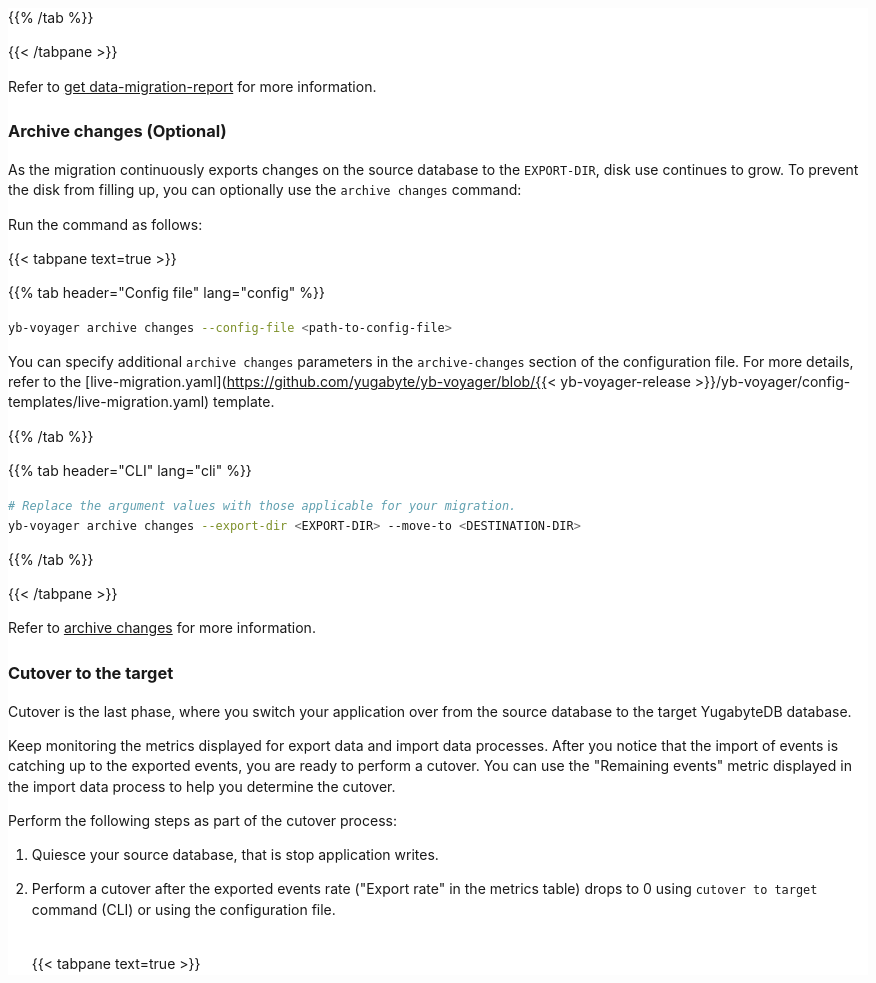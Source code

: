  {{% /tab %}}

{{< /tabpane >}}

Refer to [get data-migration-report](../../reference/data-migration/import-data/#get-data-migration-report) for more information.

### Archive changes (Optional)

As the migration continuously exports changes on the source database to the `EXPORT-DIR`, disk use continues to grow. To prevent the disk from filling up, you can optionally use the `archive changes` command:


Run the command as follows:

{{< tabpane text=true >}}

  {{% tab header="Config file" lang="config" %}}

```sh
yb-voyager archive changes --config-file <path-to-config-file>
```

You can specify additional `archive changes` parameters in the `archive-changes` section of the configuration file. For more details, refer to the [live-migration.yaml](https://github.com/yugabyte/yb-voyager/blob/{{< yb-voyager-release >}}/yb-voyager/config-templates/live-migration.yaml) template.

  {{% /tab %}}

  {{% tab header="CLI" lang="cli" %}}

```sh
# Replace the argument values with those applicable for your migration.
yb-voyager archive changes --export-dir <EXPORT-DIR> --move-to <DESTINATION-DIR>
```

  {{% /tab %}}

{{< /tabpane >}}

Refer to [archive changes](../../reference/cutover-archive/archive-changes/) for more information.

### Cutover to the target

Cutover is the last phase, where you switch your application over from the source database to the target YugabyteDB database.

Keep monitoring the metrics displayed for export data and import data processes. After you notice that the import of events is catching up to the exported events, you are ready to perform a cutover. You can use the "Remaining events" metric displayed in the import data process to help you determine the cutover.

Perform the following steps as part of the cutover process:

1. Quiesce your source database, that is stop application writes.
1. Perform a cutover after the exported events rate ("Export rate" in the metrics table) drops to 0 using `cutover to target` command (CLI) or using the configuration file.

    <br/>{{< tabpane text=true >}}
